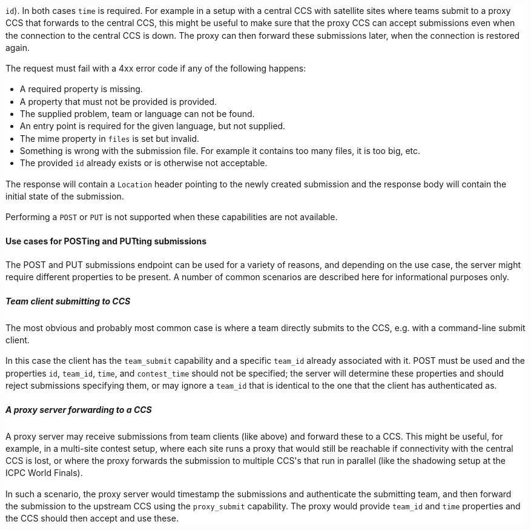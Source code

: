   `id`). In both cases `time` is required. For example in a setup with a
  central CCS with satellite sites where teams submit to a proxy CCS that
  forwards to the central CCS, this might be useful to make sure that the proxy
  CCS can accept submissions even when the connection to the central CCS is
  down. The proxy can then forward these submissions later, when the connection
  is restored again.

The request must fail with a 4xx error code if any of the following happens:

- A required property is missing.
- A property that must not be provided is provided.
- The supplied problem, team or language can not be found.
- An entry point is required for the given language, but not supplied.
- The mime property in `files` is set but invalid.
- Something is wrong with the submission file. For example it contains too many
  files, it is too big, etc.
- The provided `id` already exists or is otherwise not acceptable.

The response will contain a `Location` header pointing to the newly created submission
and the response body will contain the initial state of the submission.

Performing a `POST` or `PUT` is not supported when these capabilities are not available.

#### Use cases for POSTing and PUTting submissions

The POST and PUT submissions endpoint can be used for a variety of reasons,
and depending on the use case, the server might require different
properties to be present. A number of common scenarios are described here
for informational purposes only.

##### Team client submitting to CCS

The most obvious and probably most common case is where a team
directly submits to the CCS, e.g. with a command-line submit client.

In this case the client has the `team_submit` capability and a specific `team_id`
already associated with it. POST must be used and the properties `id`,
`team_id`, `time`, and `contest_time` should not be specified; the server will
determine these properties and should reject submissions specifying
them, or may ignore a `team_id` that is identical to the one that the
client has authenticated as.

##### A proxy server forwarding to a CCS

A proxy server may receive submissions from team clients (like above)
and forward these to a CCS. This might be useful, for example, in a
multi-site contest setup, where each site runs a proxy that would
still be reachable if connectivity with the central CCS is lost, or
where the proxy forwards the submission to multiple CCS's that run in
parallel (like the shadowing setup at the ICPC World Finals).

In such a scenario, the proxy server would timestamp the submissions
and authenticate the submitting team, and then forward the submission
to the upstream CCS using the `proxy_submit` capability. The proxy would provide
`team_id` and `time` properties and the CCS should then accept and use
these.
